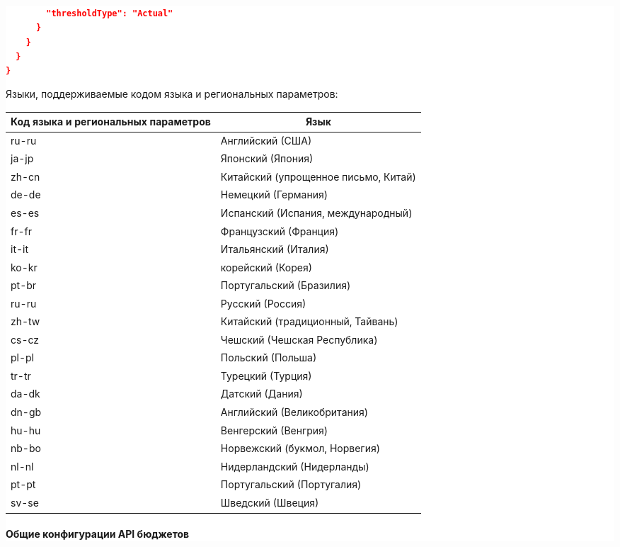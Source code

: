 ```json
        "thresholdType": "Actual"
      }
    }
  }
}

```

Языки, поддерживаемые кодом языка и региональных параметров:

| Код языка и региональных параметров| Язык |
| --- | --- |
| ru-ru | Английский (США) |
| ja-jp | Японский (Япония) |
| zh-cn | Китайский (упрощенное письмо, Китай) |
| de-de | Немецкий (Германия) |
| es-es | Испанский (Испания, международный) |
| fr-fr | Французский (Франция) |
| it-it | Итальянский (Италия) |
| ko-kr | корейский (Корея) |
| pt-br | Португальский (Бразилия) |
| ru-ru | Русский (Россия) |
| zh-tw | Китайский (традиционный, Тайвань) |
| cs-cz | Чешский (Чешская Республика) |
| pl-pl | Польский (Польша) |
| tr-tr | Турецкий (Турция) |
| da-dk | Датский (Дания) |
| dn-gb | Английский (Великобритания) |
| hu-hu | Венгерский (Венгрия) |
| nb-bo | Норвежский (букмол, Норвегия) |
| nl-nl | Нидерландский (Нидерланды) |
| pt-pt | Португальский (Португалия) |
| sv-se | Шведский (Швеция) |

#### <a name="common-budgets-api-configurations"></a>Общие конфигурации API бюджетов
